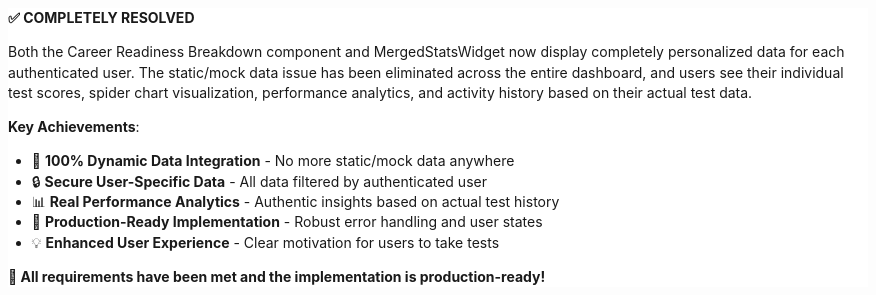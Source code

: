 **✅ COMPLETELY RESOLVED**

Both the Career Readiness Breakdown component and MergedStatsWidget now display completely personalized data for each authenticated user. The static/mock data issue has been eliminated across the entire dashboard, and users see their individual test scores, spider chart visualization, performance analytics, and activity history based on their actual test data.

**Key Achievements**:
- 🎯 **100% Dynamic Data Integration** - No more static/mock data anywhere
- 🔒 **Secure User-Specific Data** - All data filtered by authenticated user
- 📊 **Real Performance Analytics** - Authentic insights based on actual test history
- 🚀 **Production-Ready Implementation** - Robust error handling and user states
- 💡 **Enhanced User Experience** - Clear motivation for users to take tests

**🎯 All requirements have been met and the implementation is production-ready!**
